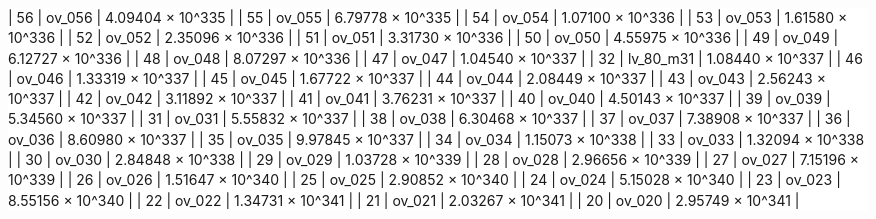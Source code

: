 | 56 | ov_056 | 4.09404 × 10^335 |
| 55 | ov_055 | 6.79778 × 10^335 |
| 54 | ov_054 | 1.07100 × 10^336 |
| 53 | ov_053 | 1.61580 × 10^336 |
| 52 | ov_052 | 2.35096 × 10^336 |
| 51 | ov_051 | 3.31730 × 10^336 |
| 50 | ov_050 | 4.55975 × 10^336 |
| 49 | ov_049 | 6.12727 × 10^336 |
| 48 | ov_048 | 8.07297 × 10^336 |
| 47 | ov_047 | 1.04540 × 10^337 |
| 32 | lv_80_m31 | 1.08440 × 10^337 |
| 46 | ov_046 | 1.33319 × 10^337 |
| 45 | ov_045 | 1.67722 × 10^337 |
| 44 | ov_044 | 2.08449 × 10^337 |
| 43 | ov_043 | 2.56243 × 10^337 |
| 42 | ov_042 | 3.11892 × 10^337 |
| 41 | ov_041 | 3.76231 × 10^337 |
| 40 | ov_040 | 4.50143 × 10^337 |
| 39 | ov_039 | 5.34560 × 10^337 |
| 31 | ov_031 | 5.55832 × 10^337 |
| 38 | ov_038 | 6.30468 × 10^337 |
| 37 | ov_037 | 7.38908 × 10^337 |
| 36 | ov_036 | 8.60980 × 10^337 |
| 35 | ov_035 | 9.97845 × 10^337 |
| 34 | ov_034 | 1.15073 × 10^338 |
| 33 | ov_033 | 1.32094 × 10^338 |
| 30 | ov_030 | 2.84848 × 10^338 |
| 29 | ov_029 | 1.03728 × 10^339 |
| 28 | ov_028 | 2.96656 × 10^339 |
| 27 | ov_027 | 7.15196 × 10^339 |
| 26 | ov_026 | 1.51647 × 10^340 |
| 25 | ov_025 | 2.90852 × 10^340 |
| 24 | ov_024 | 5.15028 × 10^340 |
| 23 | ov_023 | 8.55156 × 10^340 |
| 22 | ov_022 | 1.34731 × 10^341 |
| 21 | ov_021 | 2.03267 × 10^341 |
| 20 | ov_020 | 2.95749 × 10^341 |